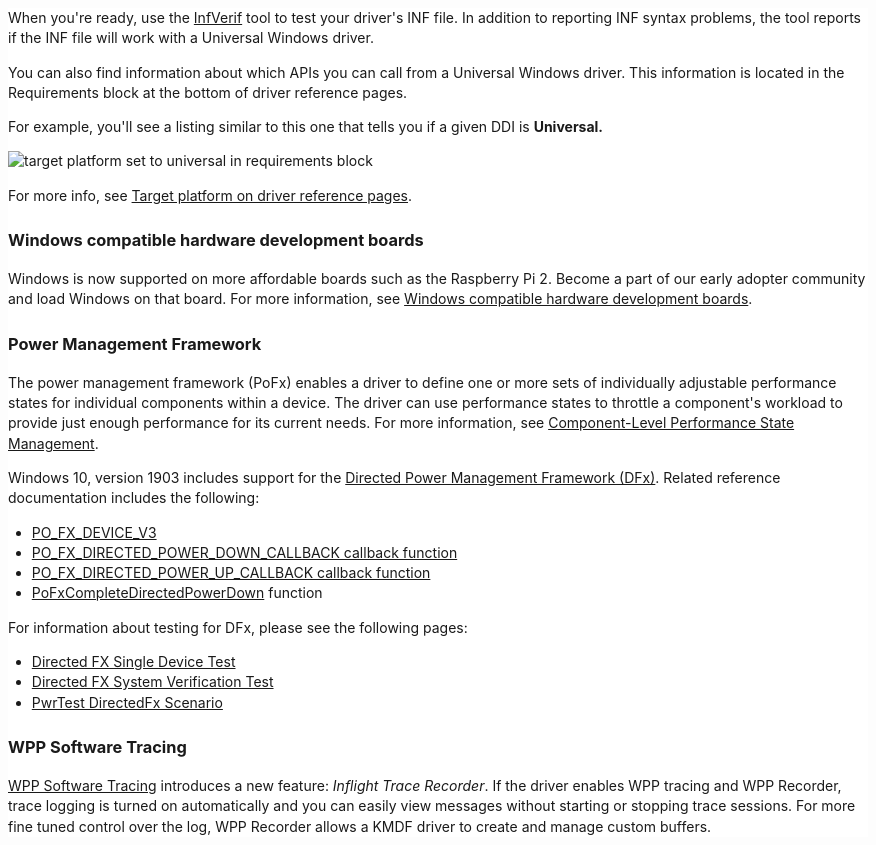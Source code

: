 When you're ready, use the [InfVerif](https://docs.microsoft.com/windows-hardware/drivers/devtest/infverif) tool to test your driver's INF file. In addition to reporting INF syntax problems, the tool reports if the INF file will work with a Universal Windows driver.

You can also find information about which APIs you can call from a Universal Windows driver. This information is located in the Requirements block at the bottom of driver reference pages.

For example, you'll see a listing similar to this one that tells you if a given DDI is **Universal.**

![target platform set to universal in requirements block](targetplatform.png)

For more info, see [Target platform on driver reference pages](https://docs.microsoft.com/windows-hardware/drivers/develop/windows-10-editions-for-universal-drivers).

### Windows compatible hardware development boards

Windows is now supported on more affordable boards such as the Raspberry Pi 2. Become a part of our early adopter community and load Windows on that board. For more information, see [Windows compatible hardware development boards](https://docs.microsoft.com/windows-hardware/drivers/gettingstarted/windows-compatible-hardware-development-boards).

### Power Management Framework

The power management framework (PoFx) enables a driver to define one or more sets of individually adjustable performance states for individual components within a device. The driver can use performance states to throttle a component's workload to provide just enough performance for its current needs. For more information, see [Component-Level Performance State Management](https://docs.microsoft.com/windows-hardware/drivers/kernel/component-level-performance-management).

Windows 10, version 1903 includes support for the [Directed Power Management Framework (DFx)](https://docs.microsoft.com/windows-hardware/drivers/kernel/introduction-to-the-directed-power-management-framework).  Related reference documentation includes the following:

* [PO_FX_DEVICE_V3](https://docs.microsoft.com/windows-hardware/drivers/ddi/wdm/ns-wdm-po_fx_device_v3)
* [PO_FX_DIRECTED_POWER_DOWN_CALLBACK callback function](https://docs.microsoft.com/windows-hardware/drivers/ddi/wdm/nc-wdm-po_fx_directed_power_down_callback)
* [PO_FX_DIRECTED_POWER_UP_CALLBACK callback function](https://docs.microsoft.com/windows-hardware/drivers/ddi/wdm/nc-wdm-po_fx_directed_power_up_callback)
* [PoFxCompleteDirectedPowerDown](https://docs.microsoft.com/windows-hardware/drivers/ddi/wdm/nf-wdm-pofxcompletedirectedpowerdown) function

For information about testing for DFx, please see the following pages:

* [Directed FX Single Device Test](https://docs.microsoft.com/windows-hardware/test/hlk/testref/34cfdfa6-7826-443c-9717-bc28c3166092)
* [Directed FX System Verification Test](https://docs.microsoft.com/windows-hardware/test/hlk/testref/def16163-9118-4d4a-b559-37873befa12e)
* [PwrTest DirectedFx Scenario](devtest/pwrtest-directedfx-scenario.md)

### WPP Software Tracing

[WPP Software Tracing](https://docs.microsoft.com/windows-hardware/drivers/devtest/wpp-software-tracing) introduces a new feature: *Inflight Trace Recorder*. If the driver enables WPP tracing and WPP Recorder, trace logging is turned on automatically and you can easily view messages without starting or stopping trace sessions. For more fine tuned control over the log, WPP Recorder allows a KMDF driver to create and manage custom buffers.
